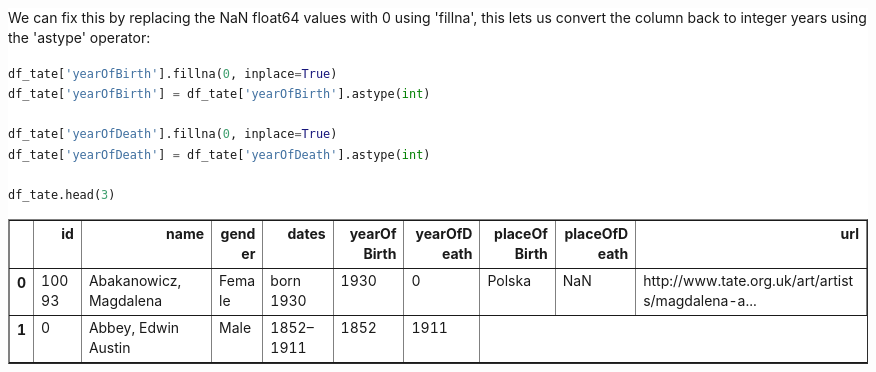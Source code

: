 We can fix this by replacing the NaN float64 values with 0 using 'fillna', this lets us convert the column back to integer years using the 'astype' operator:


```python
df_tate['yearOfBirth'].fillna(0, inplace=True)
df_tate['yearOfBirth'] = df_tate['yearOfBirth'].astype(int)

df_tate['yearOfDeath'].fillna(0, inplace=True)
df_tate['yearOfDeath'] = df_tate['yearOfDeath'].astype(int)

df_tate.head(3)

```




<div>
<style>
    .dataframe thead tr:only-child th {
        text-align: right;
    }

    .dataframe thead th {
        text-align: left;
    }

    .dataframe tbody tr th {
        vertical-align: top;
    }
</style>
<table border="1" class="dataframe">
  <thead>
    <tr style="text-align: right;">
      <th></th>
      <th>id</th>
      <th>name</th>
      <th>gender</th>
      <th>dates</th>
      <th>yearOfBirth</th>
      <th>yearOfDeath</th>
      <th>placeOfBirth</th>
      <th>placeOfDeath</th>
      <th>url</th>
    </tr>
  </thead>
  <tbody>
    <tr>
      <th>0</th>
      <td>10093</td>
      <td>Abakanowicz, Magdalena</td>
      <td>Female</td>
      <td>born 1930</td>
      <td>1930</td>
      <td>0</td>
      <td>Polska</td>
      <td>NaN</td>
      <td>http://www.tate.org.uk/art/artists/magdalena-a...</td>
    </tr>
    <tr>
      <th>1</th>
      <td>0</td>
      <td>Abbey, Edwin Austin</td>
      <td>Male</td>
      <td>1852–1911</td>
      <td>1852</td>
      <td>1911</td>